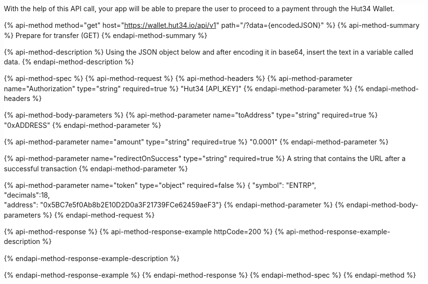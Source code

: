 With the help of this API call, your app will be able to prepare the user to proceed to a payment through the Hut34 Wallet.

{% api-method method="get" host="https://wallet.hut34.io/api/v1" path="/?data={encodedJSON}" %}
{% api-method-summary %}
Prepare for transfer \(GET\)
{% endapi-method-summary %}

{% api-method-description %}
Using the JSON object below and after encoding it in base64, insert the text in a variable called data.
{% endapi-method-description %}

{% api-method-spec %}
{% api-method-request %}
{% api-method-headers %}
{% api-method-parameter name="Authorization" type="string" required=true %}
"Hut34 \[API\_KEY\]"
{% endapi-method-parameter %}
{% endapi-method-headers %}

{% api-method-body-parameters %}
{% api-method-parameter name="toAddress" type="string" required=true %}
"0xADDRESS"
{% endapi-method-parameter %}

{% api-method-parameter name="amount" type="string" required=true %}
"0.0001"
{% endapi-method-parameter %}

{% api-method-parameter name="redirectOnSuccess" type="string" required=true %}
A string that contains the URL after a successful transaction
{% endapi-method-parameter %}

{% api-method-parameter name="token" type="object" required=false %}
{ "symbol": "ENTRP",  
"decimals":18,  
"address": "0x5BC7e5f0Ab8b2E10D2D0a3F21739FCe62459aeF3"}
{% endapi-method-parameter %}
{% endapi-method-body-parameters %}
{% endapi-method-request %}

{% api-method-response %}
{% api-method-response-example httpCode=200 %}
{% api-method-response-example-description %}

{% endapi-method-response-example-description %}

```text

```
{% endapi-method-response-example %}
{% endapi-method-response %}
{% endapi-method-spec %}
{% endapi-method %}
